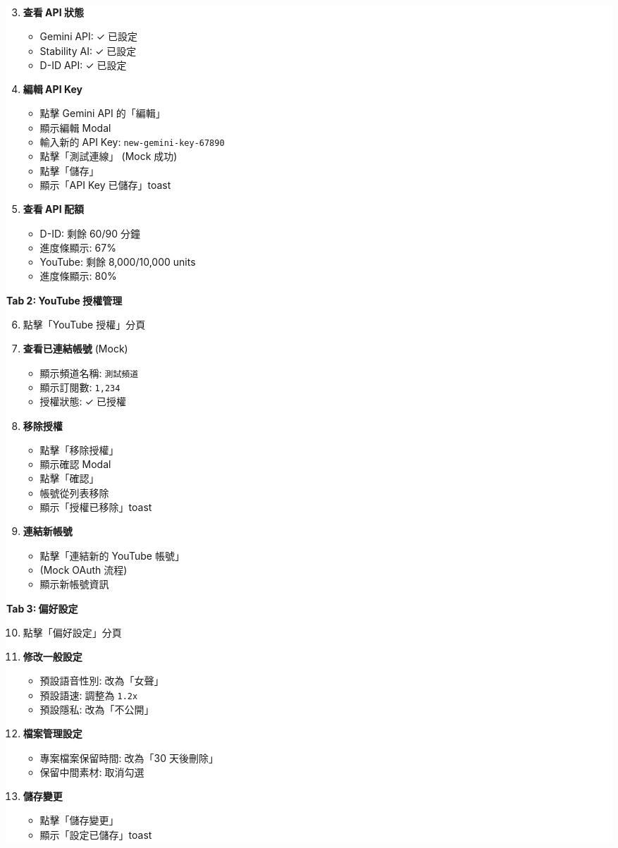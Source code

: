 3. **查看 API 狀態**
   - Gemini API: ✓ 已設定
   - Stability AI: ✓ 已設定
   - D-ID API: ✓ 已設定

4. **編輯 API Key**
   - 點擊 Gemini API 的「編輯」
   - 顯示編輯 Modal
   - 輸入新的 API Key: `new-gemini-key-67890`
   - 點擊「測試連線」 (Mock 成功)
   - 點擊「儲存」
   - 顯示「API Key 已儲存」toast

5. **查看 API 配額**
   - D-ID: 剩餘 60/90 分鐘
   - 進度條顯示: 67%
   - YouTube: 剩餘 8,000/10,000 units
   - 進度條顯示: 80%

**Tab 2: YouTube 授權管理**

6. 點擊「YouTube 授權」分頁

7. **查看已連結帳號** (Mock)
   - 顯示頻道名稱: `測試頻道`
   - 顯示訂閱數: `1,234`
   - 授權狀態: ✓ 已授權

8. **移除授權**
   - 點擊「移除授權」
   - 顯示確認 Modal
   - 點擊「確認」
   - 帳號從列表移除
   - 顯示「授權已移除」toast

9. **連結新帳號**
   - 點擊「連結新的 YouTube 帳號」
   - (Mock OAuth 流程)
   - 顯示新帳號資訊

**Tab 3: 偏好設定**

10. 點擊「偏好設定」分頁

11. **修改一般設定**
    - 預設語音性別: 改為「女聲」
    - 預設語速: 調整為 `1.2x`
    - 預設隱私: 改為「不公開」

12. **檔案管理設定**
    - 專案檔案保留時間: 改為「30 天後刪除」
    - 保留中間素材: 取消勾選

13. **儲存變更**
    - 點擊「儲存變更」
    - 顯示「設定已儲存」toast

